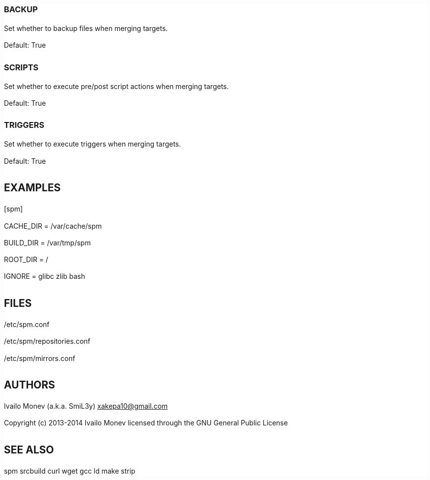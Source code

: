 ### BACKUP

Set whether to backup files when merging targets.

Default: True

### SCRIPTS

Set whether to execute pre/post script actions when merging targets.

Default: True

### TRIGGERS

Set whether to execute triggers when merging targets.

Default: True

## EXAMPLES

[spm]

CACHE_DIR = /var/cache/spm

BUILD_DIR = /var/tmp/spm

ROOT_DIR = /

IGNORE = glibc zlib bash

## FILES

/etc/spm.conf

/etc/spm/repositories.conf

/etc/spm/mirrors.conf

## AUTHORS

Ivailo Monev (a.k.a. SmiL3y) <xakepa10@gmail.com>

Copyright (c) 2013-2014 Ivailo Monev licensed through the GNU General Public License

## SEE ALSO

spm srcbuild curl wget gcc ld make strip
